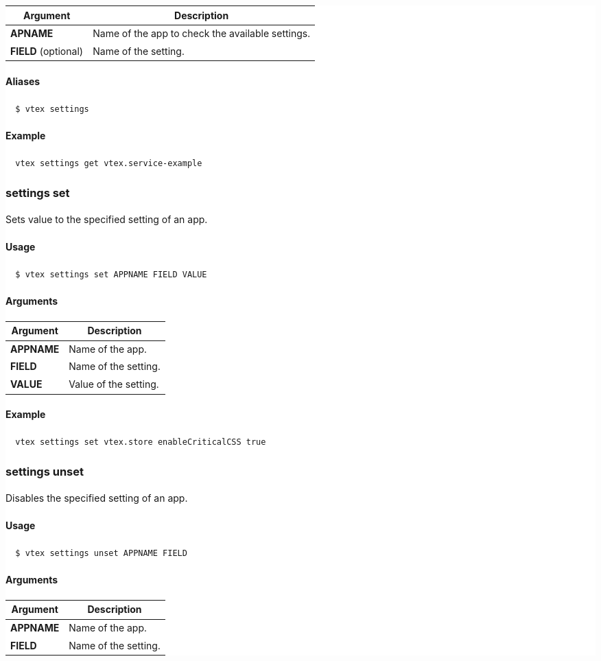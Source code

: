 |Argument|Description|
|--------|-----------|
|**APNAME**| Name of the app to check the available settings.|
|**FIELD** (optional)|Name of the setting.|

#### Aliases

```shell
  $ vtex settings
```

#### Example

```shell
  vtex settings get vtex.service-example
```

### settings set

Sets value to the specified setting of an app.

#### Usage

```shell
  $ vtex settings set APPNAME FIELD VALUE 
```

#### Arguments

|Argument|Description|
|--------|-----------|
|**APPNAME** |Name of the app.|
|**FIELD**|Name of the setting.|
|**VALUE**|Value of the setting.|

#### Example

```shell
  vtex settings set vtex.store enableCriticalCSS true
```

### settings unset 

Disables the specified setting of an app.

#### Usage

```shell
  $ vtex settings unset APPNAME FIELD
```

#### Arguments

|Argument|Description|
|--------|-----------|
|**APPNAME**|Name of the app.|
|**FIELD**|Name of the setting.|
